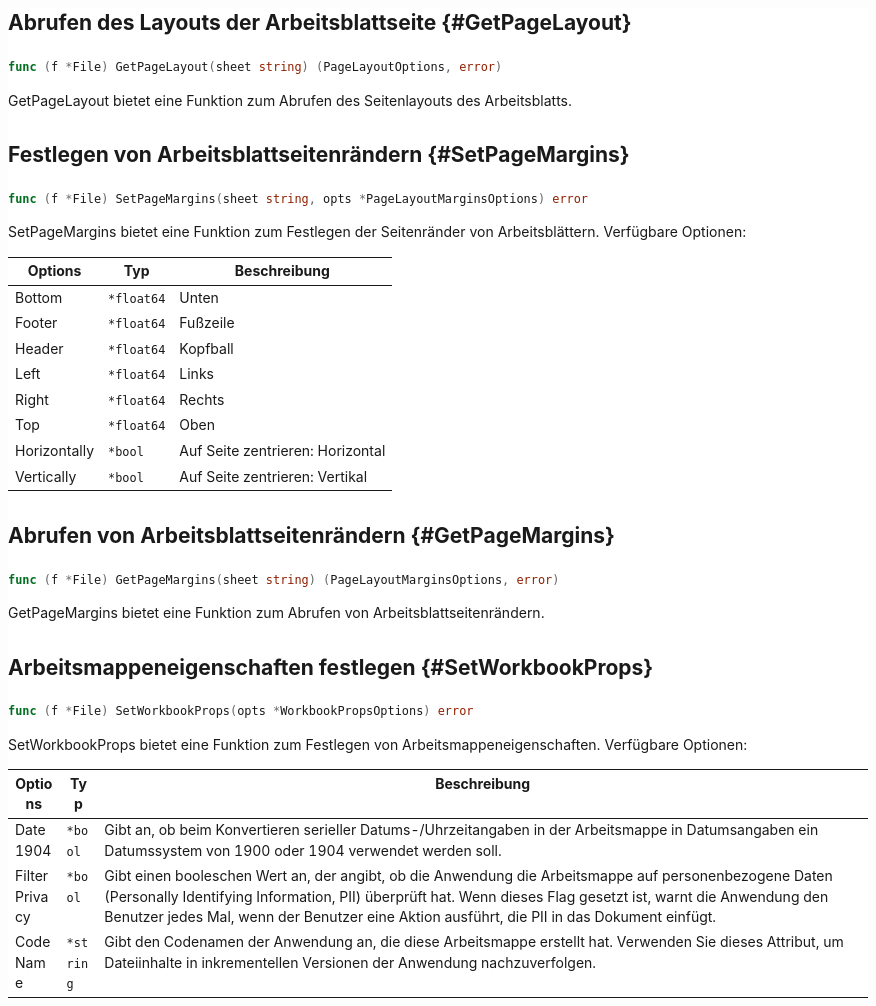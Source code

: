 ```go
```

## Abrufen des Layouts der Arbeitsblattseite {#GetPageLayout}

```go
func (f *File) GetPageLayout(sheet string) (PageLayoutOptions, error)
```

GetPageLayout bietet eine Funktion zum Abrufen des Seitenlayouts des Arbeitsblatts.

## Festlegen von Arbeitsblattseitenrändern {#SetPageMargins}

```go
func (f *File) SetPageMargins(sheet string, opts *PageLayoutMarginsOptions) error
```

SetPageMargins bietet eine Funktion zum Festlegen der Seitenränder von Arbeitsblättern. Verfügbare Optionen:

Options|Typ|Beschreibung
---|---|---
Bottom       | `*float64` | Unten
Footer       | `*float64` | Fußzeile
Header       | `*float64` | Kopfball
Left         | `*float64` | Links
Right        | `*float64` | Rechts
Top          | `*float64` | Oben
Horizontally | `*bool`    | Auf Seite zentrieren: Horizontal
Vertically   | `*bool`    | Auf Seite zentrieren: Vertikal

## Abrufen von Arbeitsblattseitenrändern {#GetPageMargins}

```go
func (f *File) GetPageMargins(sheet string) (PageLayoutMarginsOptions, error)
```

GetPageMargins bietet eine Funktion zum Abrufen von Arbeitsblattseitenrändern.

## Arbeitsmappeneigenschaften festlegen {#SetWorkbookProps}

```go
func (f *File) SetWorkbookProps(opts *WorkbookPropsOptions) error
```

SetWorkbookProps bietet eine Funktion zum Festlegen von Arbeitsmappeneigenschaften. Verfügbare Optionen:

Options|Typ|Beschreibung
---|---|---
Date1904      | `*bool`   | Gibt an, ob beim Konvertieren serieller Datums-/Uhrzeitangaben in der Arbeitsmappe in Datumsangaben ein Datumssystem von 1900 oder 1904 verwendet werden soll.
FilterPrivacy | `*bool`   | Gibt einen booleschen Wert an, der angibt, ob die Anwendung die Arbeitsmappe auf personenbezogene Daten (Personally Identifying Information, PII) überprüft hat. Wenn dieses Flag gesetzt ist, warnt die Anwendung den Benutzer jedes Mal, wenn der Benutzer eine Aktion ausführt, die PII in das Dokument einfügt.
CodeName      | `*string` | Gibt den Codenamen der Anwendung an, die diese Arbeitsmappe erstellt hat. Verwenden Sie dieses Attribut, um Dateiinhalte in inkrementellen Versionen der Anwendung nachzuverfolgen.

